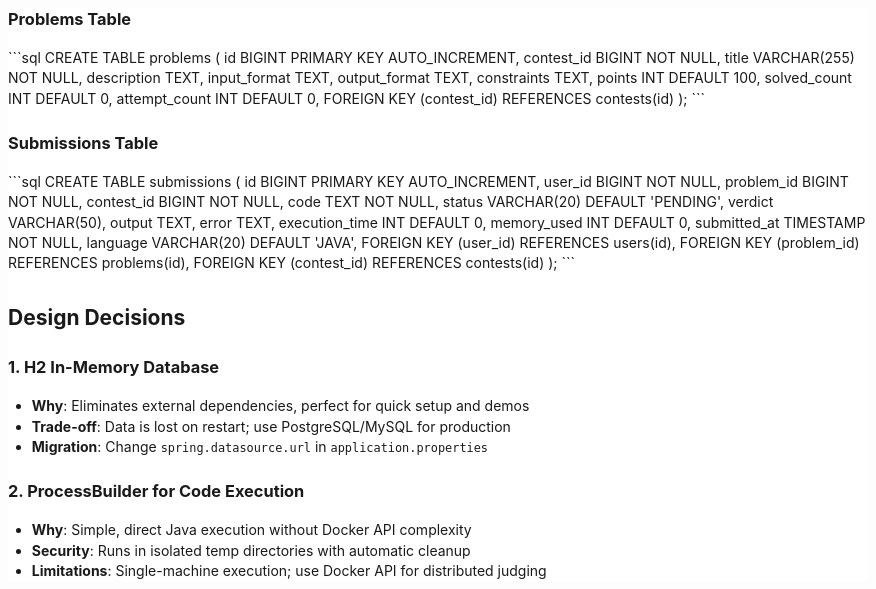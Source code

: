 ### Problems Table
\`\`\`sql
CREATE TABLE problems (
  id BIGINT PRIMARY KEY AUTO_INCREMENT,
  contest_id BIGINT NOT NULL,
  title VARCHAR(255) NOT NULL,
  description TEXT,
  input_format TEXT,
  output_format TEXT,
  constraints TEXT,
  points INT DEFAULT 100,
  solved_count INT DEFAULT 0,
  attempt_count INT DEFAULT 0,
  FOREIGN KEY (contest_id) REFERENCES contests(id)
);
\`\`\`

### Submissions Table
\`\`\`sql
CREATE TABLE submissions (
  id BIGINT PRIMARY KEY AUTO_INCREMENT,
  user_id BIGINT NOT NULL,
  problem_id BIGINT NOT NULL,
  contest_id BIGINT NOT NULL,
  code TEXT NOT NULL,
  status VARCHAR(20) DEFAULT 'PENDING',
  verdict VARCHAR(50),
  output TEXT,
  error TEXT,
  execution_time INT DEFAULT 0,
  memory_used INT DEFAULT 0,
  submitted_at TIMESTAMP NOT NULL,
  language VARCHAR(20) DEFAULT 'JAVA',
  FOREIGN KEY (user_id) REFERENCES users(id),
  FOREIGN KEY (problem_id) REFERENCES problems(id),
  FOREIGN KEY (contest_id) REFERENCES contests(id)
);
\`\`\`

## Design Decisions

### 1. H2 In-Memory Database
- **Why**: Eliminates external dependencies, perfect for quick setup and demos
- **Trade-off**: Data is lost on restart; use PostgreSQL/MySQL for production
- **Migration**: Change `spring.datasource.url` in `application.properties`

### 2. ProcessBuilder for Code Execution
- **Why**: Simple, direct Java execution without Docker API complexity
- **Security**: Runs in isolated temp directories with automatic cleanup
- **Limitations**: Single-machine execution; use Docker API for distributed judging
